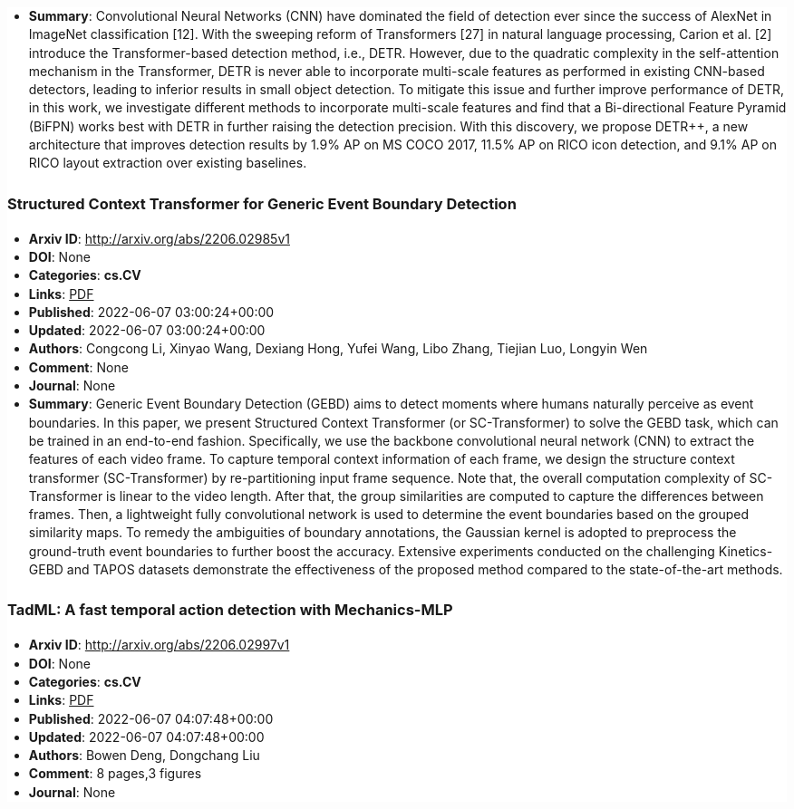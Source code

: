 - **Summary**: Convolutional Neural Networks (CNN) have dominated the field of detection ever since the success of AlexNet in ImageNet classification [12]. With the sweeping reform of Transformers [27] in natural language processing, Carion et al. [2] introduce the Transformer-based detection method, i.e., DETR. However, due to the quadratic complexity in the self-attention mechanism in the Transformer, DETR is never able to incorporate multi-scale features as performed in existing CNN-based detectors, leading to inferior results in small object detection. To mitigate this issue and further improve performance of DETR, in this work, we investigate different methods to incorporate multi-scale features and find that a Bi-directional Feature Pyramid (BiFPN) works best with DETR in further raising the detection precision. With this discovery, we propose DETR++, a new architecture that improves detection results by 1.9% AP on MS COCO 2017, 11.5% AP on RICO icon detection, and 9.1% AP on RICO layout extraction over existing baselines.



### Structured Context Transformer for Generic Event Boundary Detection
- **Arxiv ID**: http://arxiv.org/abs/2206.02985v1
- **DOI**: None
- **Categories**: **cs.CV**
- **Links**: [PDF](http://arxiv.org/pdf/2206.02985v1)
- **Published**: 2022-06-07 03:00:24+00:00
- **Updated**: 2022-06-07 03:00:24+00:00
- **Authors**: Congcong Li, Xinyao Wang, Dexiang Hong, Yufei Wang, Libo Zhang, Tiejian Luo, Longyin Wen
- **Comment**: None
- **Journal**: None
- **Summary**: Generic Event Boundary Detection (GEBD) aims to detect moments where humans naturally perceive as event boundaries. In this paper, we present Structured Context Transformer (or SC-Transformer) to solve the GEBD task, which can be trained in an end-to-end fashion. Specifically, we use the backbone convolutional neural network (CNN) to extract the features of each video frame. To capture temporal context information of each frame, we design the structure context transformer (SC-Transformer) by re-partitioning input frame sequence. Note that, the overall computation complexity of SC-Transformer is linear to the video length. After that, the group similarities are computed to capture the differences between frames. Then, a lightweight fully convolutional network is used to determine the event boundaries based on the grouped similarity maps. To remedy the ambiguities of boundary annotations, the Gaussian kernel is adopted to preprocess the ground-truth event boundaries to further boost the accuracy. Extensive experiments conducted on the challenging Kinetics-GEBD and TAPOS datasets demonstrate the effectiveness of the proposed method compared to the state-of-the-art methods.



### TadML: A fast temporal action detection with Mechanics-MLP
- **Arxiv ID**: http://arxiv.org/abs/2206.02997v1
- **DOI**: None
- **Categories**: **cs.CV**
- **Links**: [PDF](http://arxiv.org/pdf/2206.02997v1)
- **Published**: 2022-06-07 04:07:48+00:00
- **Updated**: 2022-06-07 04:07:48+00:00
- **Authors**: Bowen Deng, Dongchang Liu
- **Comment**: 8 pages,3 figures
- **Journal**: None
